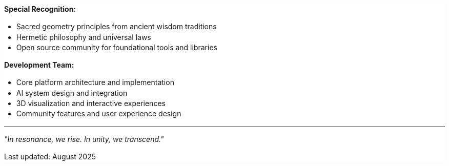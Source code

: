 **Special Recognition:**
- Sacred geometry principles from ancient wisdom traditions
- Hermetic philosophy and universal laws
- Open source community for foundational tools and libraries

**Development Team:**
- Core platform architecture and implementation
- AI system design and integration
- 3D visualization and interactive experiences
- Community features and user experience design

---

*"In resonance, we rise. In unity, we transcend."*

Last updated: August 2025